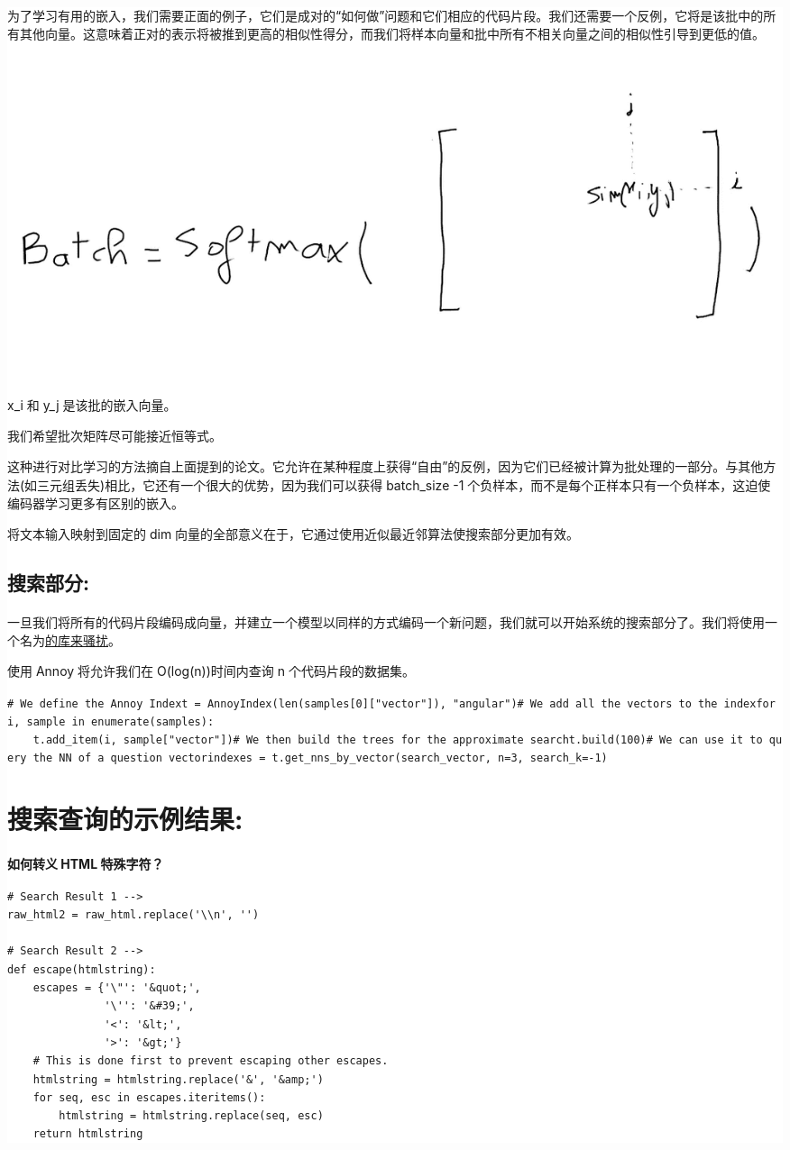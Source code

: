 为了学习有用的嵌入，我们需要正面的例子，它们是成对的“如何做”问题和它们相应的代码片段。我们还需要一个反例，它将是该批中的所有其他向量。这意味着正对的表示将被推到更高的相似性得分，而我们将样本向量和批中所有不相关向量之间的相似性引导到更低的值。

![](img/bebaeed10a58c133ba148dabaab1ead2.png)

x_i 和 y_j 是该批的嵌入向量。

我们希望批次矩阵尽可能接近恒等式。

这种进行对比学习的方法摘自上面提到的论文。它允许在某种程度上获得“自由”的反例，因为它们已经被计算为批处理的一部分。与其他方法(如三元组丢失)相比，它还有一个很大的优势，因为我们可以获得 batch_size -1 个负样本，而不是每个正样本只有一个负样本，这迫使编码器学习更多有区别的嵌入。

将文本输入映射到固定的 dim 向量的全部意义在于，它通过使用近似最近邻算法使搜索部分更加有效。

## 搜索部分:

一旦我们将所有的代码片段编码成向量，并建立一个模型以同样的方式编码一个新问题，我们就可以开始系统的搜索部分了。我们将使用一个名为[的库来骚扰](https://github.com/spotify/annoy)。

使用 Annoy 将允许我们在 O(log(n))时间内查询 n 个代码片段的数据集。

```
# We define the Annoy Indext = AnnoyIndex(len(samples[0]["vector"]), "angular")# We add all the vectors to the indexfor i, sample in enumerate(samples):
    t.add_item(i, sample["vector"])# We then build the trees for the approximate searcht.build(100)# We can use it to query the NN of a question vectorindexes = t.get_nns_by_vector(search_vector, n=3, search_k=-1)
```

# 搜索查询的示例结果:

**如何转义 HTML 特殊字符？**

```
# Search Result 1 -->
raw_html2 = raw_html.replace('\\n', '')

# Search Result 2 -->
def escape(htmlstring):
    escapes = {'\"': '&quot;',
               '\'': '&#39;',
               '<': '&lt;',
               '>': '&gt;'}
    # This is done first to prevent escaping other escapes.
    htmlstring = htmlstring.replace('&', '&amp;')
    for seq, esc in escapes.iteritems():
        htmlstring = htmlstring.replace(seq, esc)
    return htmlstring
```